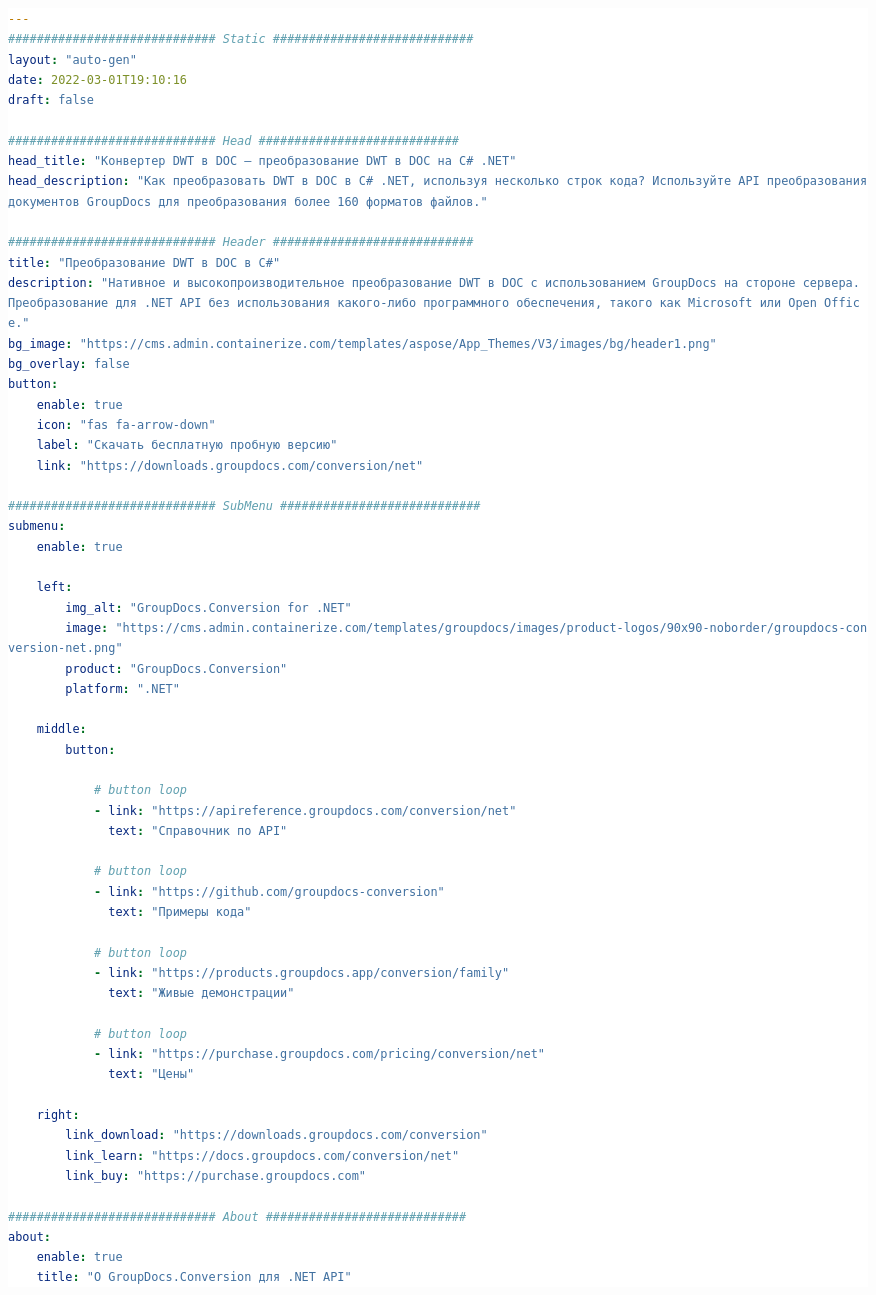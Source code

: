 ```yaml
---
############################# Static ############################
layout: "auto-gen"
date: 2022-03-01T19:10:16
draft: false

############################# Head ############################
head_title: "Конвертер DWT в DOC — преобразование DWT в DOC на C# .NET"
head_description: "Как преобразовать DWT в DOC в C# .NET, используя несколько строк кода? Используйте API преобразования документов GroupDocs для преобразования более 160 форматов файлов."

############################# Header ############################
title: "Преобразование DWT в DOC в C#"
description: "Нативное и высокопроизводительное преобразование DWT в DOC с использованием GroupDocs на стороне сервера. Преобразование для .NET API без использования какого-либо программного обеспечения, такого как Microsoft или Open Office."
bg_image: "https://cms.admin.containerize.com/templates/aspose/App_Themes/V3/images/bg/header1.png"
bg_overlay: false
button:
    enable: true
    icon: "fas fa-arrow-down"
    label: "Скачать бесплатную пробную версию"
    link: "https://downloads.groupdocs.com/conversion/net"

############################# SubMenu ############################
submenu:
    enable: true

    left:
        img_alt: "GroupDocs.Conversion for .NET"
        image: "https://cms.admin.containerize.com/templates/groupdocs/images/product-logos/90x90-noborder/groupdocs-conversion-net.png"
        product: "GroupDocs.Conversion"
        platform: ".NET"

    middle:
        button:

            # button loop
            - link: "https://apireference.groupdocs.com/conversion/net"
              text: "Справочник по API"

            # button loop
            - link: "https://github.com/groupdocs-conversion"
              text: "Примеры кода"

            # button loop
            - link: "https://products.groupdocs.app/conversion/family"
              text: "Живые демонстрации"

            # button loop
            - link: "https://purchase.groupdocs.com/pricing/conversion/net"
              text: "Цены"

    right:
        link_download: "https://downloads.groupdocs.com/conversion"
        link_learn: "https://docs.groupdocs.com/conversion/net"
        link_buy: "https://purchase.groupdocs.com"

############################# About ############################
about:
    enable: true
    title: "О GroupDocs.Conversion для .NET API"
```